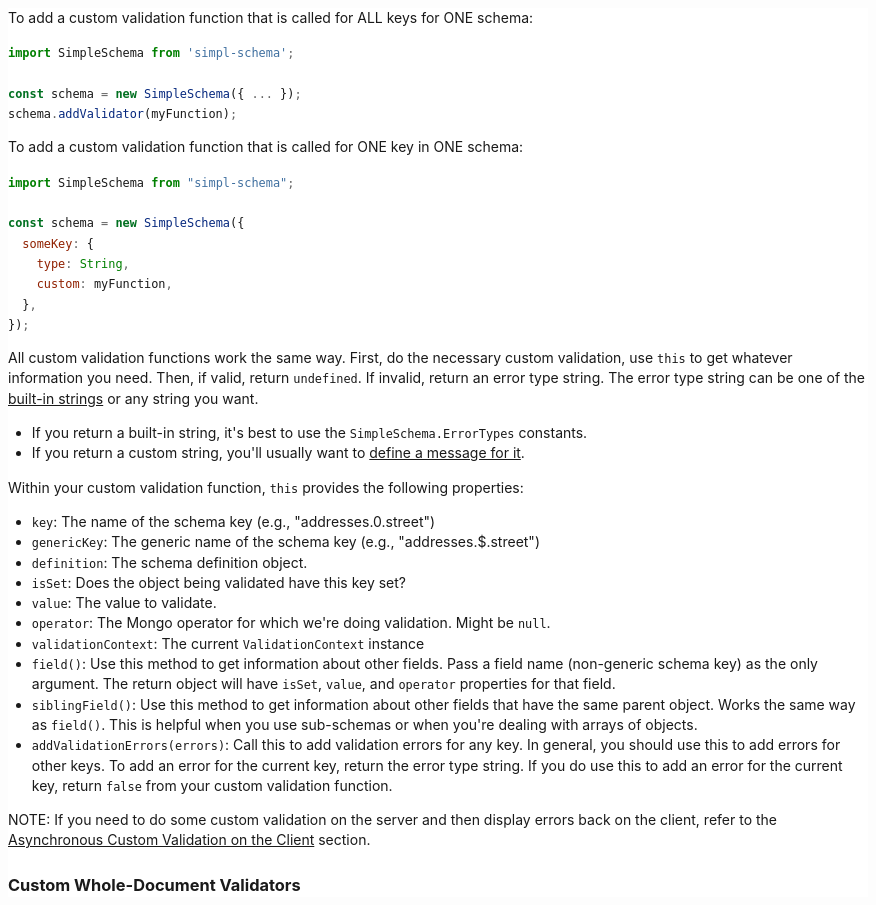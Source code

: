 To add a custom validation function that is called for ALL keys for ONE schema:

```js
import SimpleSchema from 'simpl-schema';

const schema = new SimpleSchema({ ... });
schema.addValidator(myFunction);
```

To add a custom validation function that is called for ONE key in ONE schema:

```js
import SimpleSchema from "simpl-schema";

const schema = new SimpleSchema({
  someKey: {
    type: String,
    custom: myFunction,
  },
});
```

All custom validation functions work the same way. First, do the necessary custom validation, use `this` to get whatever information you need. Then, if valid, return `undefined`. If invalid, return an error type string. The error type string can be one of the [built-in strings](#manually-adding-a-validation-error) or any string you want.

- If you return a built-in string, it's best to use the `SimpleSchema.ErrorTypes` constants.
- If you return a custom string, you'll usually want to [define a message for it](#customizing-validation-messages).

Within your custom validation function, `this` provides the following properties:

- `key`: The name of the schema key (e.g., "addresses.0.street")
- `genericKey`: The generic name of the schema key (e.g., "addresses.$.street")
- `definition`: The schema definition object.
- `isSet`: Does the object being validated have this key set?
- `value`: The value to validate.
- `operator`: The Mongo operator for which we're doing validation. Might be `null`.
- `validationContext`: The current `ValidationContext` instance
- `field()`: Use this method to get information about other fields. Pass a field name (non-generic schema key) as the only argument. The return object will have `isSet`, `value`, and `operator` properties for that field.
- `siblingField()`: Use this method to get information about other fields that have the same parent object. Works the same way as `field()`. This is helpful when you use sub-schemas or when you're dealing with arrays of objects.
- `addValidationErrors(errors)`: Call this to add validation errors for any key. In general, you should use this to add errors for other keys. To add an error for the current key, return the error type string. If you do use this to add an error for the current key, return `false` from your custom validation function.

NOTE: If you need to do some custom validation on the server and then display errors back
on the client, refer to the [Asynchronous Custom Validation on the Client](#asynchronous-custom-validation-on-the-client) section.

### Custom Whole-Document Validators

